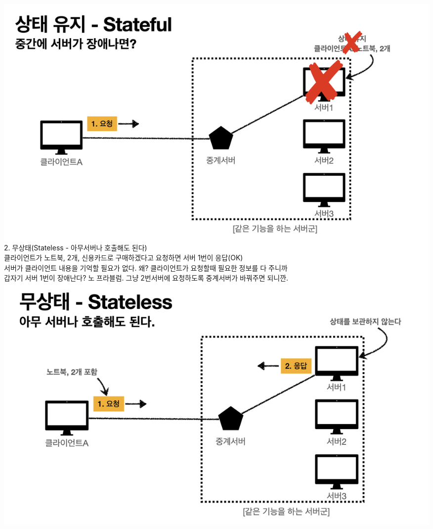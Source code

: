 ![img54](../../../images/posts/http/chapter01/http_img54.png)
2. 무상태(Stateless - 아무서버나 호출해도 된다)\
   클라이언트가 노트북, 2개, 신용카드로 구매하겠다고 요청하면 서버 1번이 응답(OK)\
   서버가 클라이언트 내용을 기억할 필요가 없다. 왜? 클라이언트가 요청할때 필요한 정보를 다 주니까  \
   갑자기 서버 1번이 장애난다? 노 프라블럼. 그냥 2번서버에 요청하도록 중계서버가 바꿔주면 되니깐.
![img55](../../../images/posts/http/chapter01/http_img55.png)